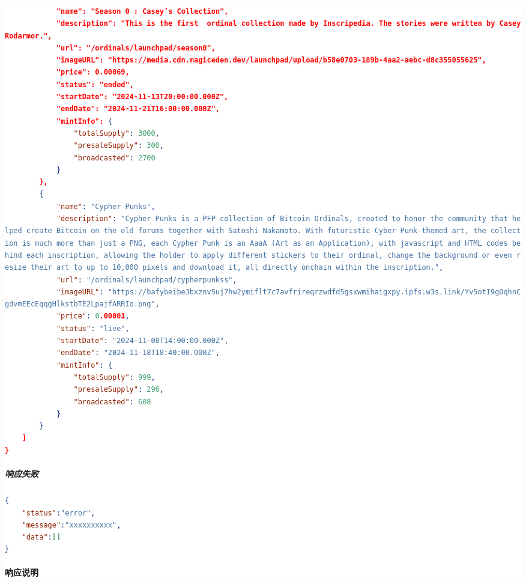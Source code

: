 ```json
            "name": "Season 0 : Casey’s Collection",
            "description": "This is the first  ordinal collection made by Inscripedia. The stories were written by Casey Rodarmor.",
            "url": "/ordinals/launchpad/season0",
            "imageURL": "https://media.cdn.magiceden.dev/launchpad/upload/b58e0703-189b-4aa2-aebc-d8c355055625",
            "price": 0.00069,
            "status": "ended",
            "startDate": "2024-11-13T20:00:00.000Z",
            "endDate": "2024-11-21T16:00:00.000Z",
            "mintInfo": {
                "totalSupply": 3000,
                "presaleSupply": 300,
                "broadcasted": 2700
            }
        },
        {
            "name": "Cypher Punks",
            "description": "Cypher Punks is a PFP collection of Bitcoin Ordinals, created to honor the community that helped create Bitcoin on the old forums together with Satoshi Nakamoto. With futuristic Cyber ​​Punk-themed art, the collection is much more than just a PNG, each Cypher Punk is an AaaA (Art as an Application), with javascript and HTML codes behind each inscription, allowing the holder to apply different stickers to their ordinal, change the background or even resize their art to up to 10,000 pixels and download it, all directly onchain within the inscription.",
            "url": "/ordinals/launchpad/cypherpunkss",
            "imageURL": "https://bafybeibe3bxznv5uj7hw2ymiflt7c7avfrireqrzwdfd5gsxwmihaigxpy.ipfs.w3s.link/Yv5otI9gOqhnCgdvmEEcEqqgHlkstbTE2LpajfARRIo.png",
            "price": 0.00001,
            "status": "live",
            "startDate": "2024-11-08T14:00:00.000Z",
            "endDate": "2024-11-18T18:40:00.000Z",
            "mintInfo": {
                "totalSupply": 999,
                "presaleSupply": 296,
                "broadcasted": 608
            }
        }
    ]
}
```

##### 响应失败

```json
{
    "status":"error",
    "message":"xxxxxxxxxx",
    "data":[]
}
```

#### 响应说明
